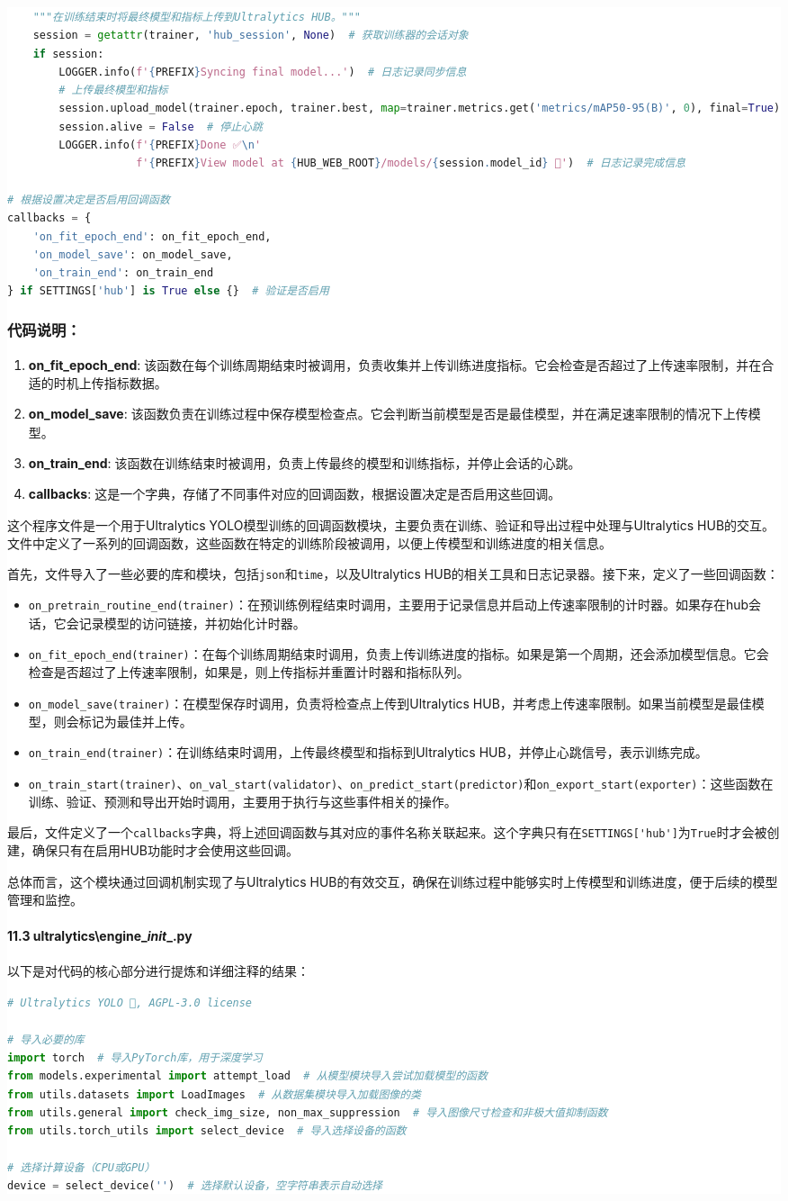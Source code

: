 ```python
    """在训练结束时将最终模型和指标上传到Ultralytics HUB。"""
    session = getattr(trainer, 'hub_session', None)  # 获取训练器的会话对象
    if session:
        LOGGER.info(f'{PREFIX}Syncing final model...')  # 日志记录同步信息
        # 上传最终模型和指标
        session.upload_model(trainer.epoch, trainer.best, map=trainer.metrics.get('metrics/mAP50-95(B)', 0), final=True)
        session.alive = False  # 停止心跳
        LOGGER.info(f'{PREFIX}Done ✅\n'
                    f'{PREFIX}View model at {HUB_WEB_ROOT}/models/{session.model_id} 🚀')  # 日志记录完成信息

# 根据设置决定是否启用回调函数
callbacks = {
    'on_fit_epoch_end': on_fit_epoch_end,
    'on_model_save': on_model_save,
    'on_train_end': on_train_end
} if SETTINGS['hub'] is True else {}  # 验证是否启用
```

### 代码说明：
1. **on_fit_epoch_end**: 该函数在每个训练周期结束时被调用，负责收集并上传训练进度指标。它会检查是否超过了上传速率限制，并在合适的时机上传指标数据。

2. **on_model_save**: 该函数负责在训练过程中保存模型检查点。它会判断当前模型是否是最佳模型，并在满足速率限制的情况下上传模型。

3. **on_train_end**: 该函数在训练结束时被调用，负责上传最终的模型和训练指标，并停止会话的心跳。

4. **callbacks**: 这是一个字典，存储了不同事件对应的回调函数，根据设置决定是否启用这些回调。

这个程序文件是一个用于Ultralytics YOLO模型训练的回调函数模块，主要负责在训练、验证和导出过程中处理与Ultralytics HUB的交互。文件中定义了一系列的回调函数，这些函数在特定的训练阶段被调用，以便上传模型和训练进度的相关信息。

首先，文件导入了一些必要的库和模块，包括`json`和`time`，以及Ultralytics HUB的相关工具和日志记录器。接下来，定义了一些回调函数：

- `on_pretrain_routine_end(trainer)`：在预训练例程结束时调用，主要用于记录信息并启动上传速率限制的计时器。如果存在hub会话，它会记录模型的访问链接，并初始化计时器。

- `on_fit_epoch_end(trainer)`：在每个训练周期结束时调用，负责上传训练进度的指标。如果是第一个周期，还会添加模型信息。它会检查是否超过了上传速率限制，如果是，则上传指标并重置计时器和指标队列。

- `on_model_save(trainer)`：在模型保存时调用，负责将检查点上传到Ultralytics HUB，并考虑上传速率限制。如果当前模型是最佳模型，则会标记为最佳并上传。

- `on_train_end(trainer)`：在训练结束时调用，上传最终模型和指标到Ultralytics HUB，并停止心跳信号，表示训练完成。

- `on_train_start(trainer)`、`on_val_start(validator)`、`on_predict_start(predictor)`和`on_export_start(exporter)`：这些函数在训练、验证、预测和导出开始时调用，主要用于执行与这些事件相关的操作。

最后，文件定义了一个`callbacks`字典，将上述回调函数与其对应的事件名称关联起来。这个字典只有在`SETTINGS['hub']`为`True`时才会被创建，确保只有在启用HUB功能时才会使用这些回调。

总体而言，这个模块通过回调机制实现了与Ultralytics HUB的有效交互，确保在训练过程中能够实时上传模型和训练进度，便于后续的模型管理和监控。

#### 11.3 ultralytics\engine\__init__.py

以下是对代码的核心部分进行提炼和详细注释的结果：

```python
# Ultralytics YOLO 🚀, AGPL-3.0 license

# 导入必要的库
import torch  # 导入PyTorch库，用于深度学习
from models.experimental import attempt_load  # 从模型模块导入尝试加载模型的函数
from utils.datasets import LoadImages  # 从数据集模块导入加载图像的类
from utils.general import check_img_size, non_max_suppression  # 导入图像尺寸检查和非极大值抑制函数
from utils.torch_utils import select_device  # 导入选择设备的函数

# 选择计算设备（CPU或GPU）
device = select_device('')  # 选择默认设备，空字符串表示自动选择

```